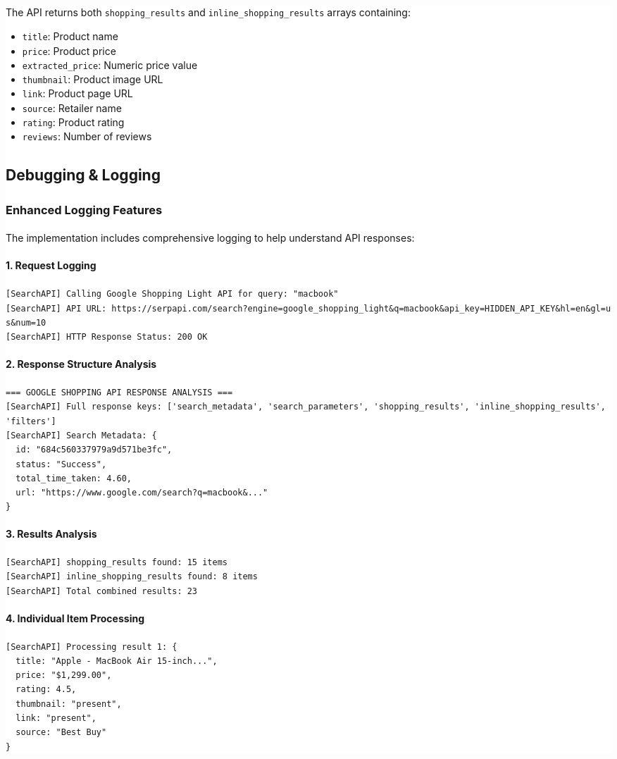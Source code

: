 The API returns both `shopping_results` and `inline_shopping_results` arrays containing:

- `title`: Product name
- `price`: Product price
- `extracted_price`: Numeric price value
- `thumbnail`: Product image URL
- `link`: Product page URL
- `source`: Retailer name
- `rating`: Product rating
- `reviews`: Number of reviews

## Debugging & Logging

### Enhanced Logging Features

The implementation includes comprehensive logging to help understand API responses:

#### 1. **Request Logging**

```
[SearchAPI] Calling Google Shopping Light API for query: "macbook"
[SearchAPI] API URL: https://serpapi.com/search?engine=google_shopping_light&q=macbook&api_key=HIDDEN_API_KEY&hl=en&gl=us&num=10
[SearchAPI] HTTP Response Status: 200 OK
```

#### 2. **Response Structure Analysis**

```
=== GOOGLE SHOPPING API RESPONSE ANALYSIS ===
[SearchAPI] Full response keys: ['search_metadata', 'search_parameters', 'shopping_results', 'inline_shopping_results', 'filters']
[SearchAPI] Search Metadata: {
  id: "684c560337979a9d571be3fc",
  status: "Success",
  total_time_taken: 4.60,
  url: "https://www.google.com/search?q=macbook&..."
}
```

#### 3. **Results Analysis**

```
[SearchAPI] shopping_results found: 15 items
[SearchAPI] inline_shopping_results found: 8 items
[SearchAPI] Total combined results: 23
```

#### 4. **Individual Item Processing**

```
[SearchAPI] Processing result 1: {
  title: "Apple - MacBook Air 15-inch...",
  price: "$1,299.00",
  rating: 4.5,
  thumbnail: "present",
  link: "present",
  source: "Best Buy"
}
```
